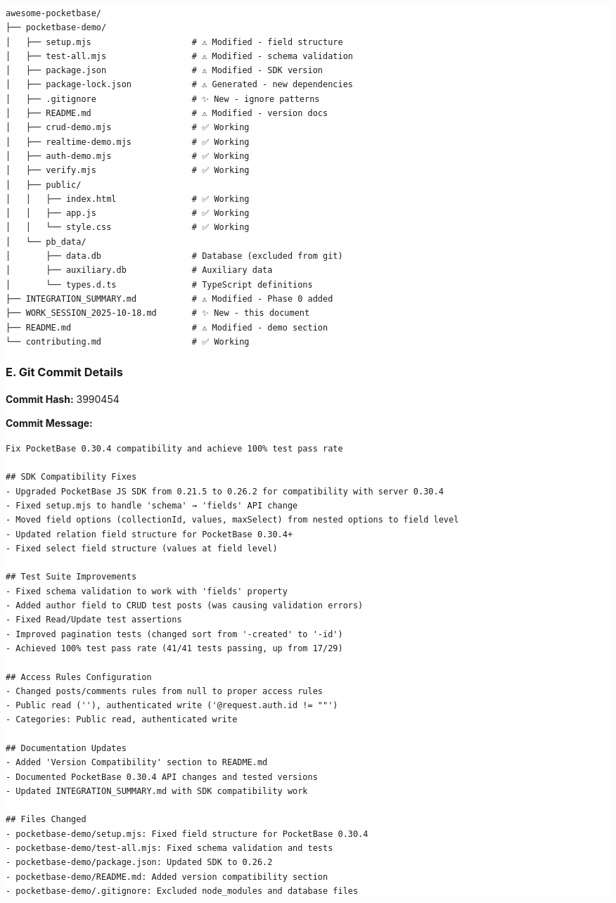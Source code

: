 ```
awesome-pocketbase/
├── pocketbase-demo/
│   ├── setup.mjs                    # ⚠️ Modified - field structure
│   ├── test-all.mjs                 # ⚠️ Modified - schema validation
│   ├── package.json                 # ⚠️ Modified - SDK version
│   ├── package-lock.json            # ⚠️ Generated - new dependencies
│   ├── .gitignore                   # ✨ New - ignore patterns
│   ├── README.md                    # ⚠️ Modified - version docs
│   ├── crud-demo.mjs                # ✅ Working
│   ├── realtime-demo.mjs            # ✅ Working
│   ├── auth-demo.mjs                # ✅ Working
│   ├── verify.mjs                   # ✅ Working
│   ├── public/
│   │   ├── index.html               # ✅ Working
│   │   ├── app.js                   # ✅ Working
│   │   └── style.css                # ✅ Working
│   └── pb_data/
│       ├── data.db                  # Database (excluded from git)
│       ├── auxiliary.db             # Auxiliary data
│       └── types.d.ts               # TypeScript definitions
├── INTEGRATION_SUMMARY.md           # ⚠️ Modified - Phase 0 added
├── WORK_SESSION_2025-10-18.md       # ✨ New - this document
├── README.md                        # ⚠️ Modified - demo section
└── contributing.md                  # ✅ Working
```

### E. Git Commit Details

**Commit Hash:** 3990454

**Commit Message:**
```
Fix PocketBase 0.30.4 compatibility and achieve 100% test pass rate

## SDK Compatibility Fixes
- Upgraded PocketBase JS SDK from 0.21.5 to 0.26.2 for compatibility with server 0.30.4
- Fixed setup.mjs to handle 'schema' → 'fields' API change
- Moved field options (collectionId, values, maxSelect) from nested options to field level
- Updated relation field structure for PocketBase 0.30.4+
- Fixed select field structure (values at field level)

## Test Suite Improvements
- Fixed schema validation to work with 'fields' property
- Added author field to CRUD test posts (was causing validation errors)
- Fixed Read/Update test assertions
- Improved pagination tests (changed sort from '-created' to '-id')
- Achieved 100% test pass rate (41/41 tests passing, up from 17/29)

## Access Rules Configuration
- Changed posts/comments rules from null to proper access rules
- Public read (''), authenticated write ('@request.auth.id != ""')
- Categories: Public read, authenticated write

## Documentation Updates
- Added 'Version Compatibility' section to README.md
- Documented PocketBase 0.30.4 API changes and tested versions
- Updated INTEGRATION_SUMMARY.md with SDK compatibility work

## Files Changed
- pocketbase-demo/setup.mjs: Fixed field structure for PocketBase 0.30.4
- pocketbase-demo/test-all.mjs: Fixed schema validation and tests
- pocketbase-demo/package.json: Updated SDK to 0.26.2
- pocketbase-demo/README.md: Added version compatibility section
- pocketbase-demo/.gitignore: Excluded node_modules and database files
```
